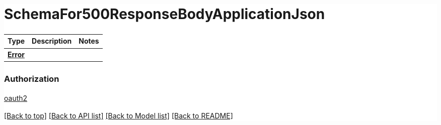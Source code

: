 # SchemaFor500ResponseBodyApplicationJson
Type | Description  | Notes
------------- | ------------- | -------------
[**Error**](../../models/Error.md) |  | 


### Authorization

[oauth2](../../../README.md#oauth2)

[[Back to top]](#__pageTop) [[Back to API list]](../../../README.md#documentation-for-api-endpoints) [[Back to Model list]](../../../README.md#documentation-for-models) [[Back to README]](../../../README.md)

